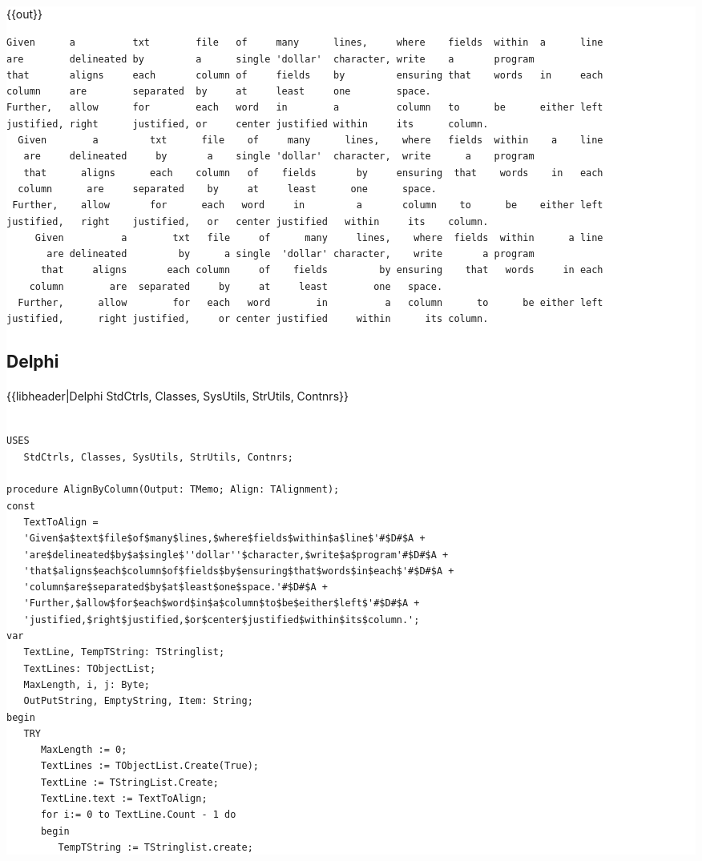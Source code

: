 {{out}}

```txt
Given      a          txt        file   of     many      lines,     where    fields  within  a      line
are        delineated by         a      single 'dollar'  character, write    a       program
that       aligns     each       column of     fields    by         ensuring that    words   in     each
column     are        separated  by     at     least     one        space.
Further,   allow      for        each   word   in        a          column   to      be      either left
justified, right      justified, or     center justified within     its      column.
  Given        a         txt      file    of     many      lines,    where   fields  within    a    line
   are     delineated     by       a    single 'dollar'  character,  write      a    program
   that      aligns      each    column   of    fields       by     ensuring  that    words    in   each
  column      are     separated    by     at     least      one      space.
 Further,    allow       for      each   word     in         a       column    to      be    either left
justified,   right    justified,   or   center justified   within     its    column.
     Given          a        txt   file     of      many     lines,    where  fields  within      a line
       are delineated         by      a single  'dollar' character,    write       a program
      that     aligns       each column     of    fields         by ensuring    that   words     in each
    column        are  separated     by     at     least        one   space.
  Further,      allow        for   each   word        in          a   column      to      be either left
justified,      right justified,     or center justified     within      its column.
```



## Delphi

{{libheader|Delphi StdCtrls, Classes, SysUtils, StrUtils, Contnrs}}

```Delphi

USES
   StdCtrls, Classes, SysUtils, StrUtils, Contnrs;

procedure AlignByColumn(Output: TMemo; Align: TAlignment);
const
   TextToAlign =
   'Given$a$text$file$of$many$lines,$where$fields$within$a$line$'#$D#$A +
   'are$delineated$by$a$single$''dollar''$character,$write$a$program'#$D#$A +
   'that$aligns$each$column$of$fields$by$ensuring$that$words$in$each$'#$D#$A +
   'column$are$separated$by$at$least$one$space.'#$D#$A +
   'Further,$allow$for$each$word$in$a$column$to$be$either$left$'#$D#$A +
   'justified,$right$justified,$or$center$justified$within$its$column.';
var
   TextLine, TempTString: TStringlist;
   TextLines: TObjectList;
   MaxLength, i, j: Byte;
   OutPutString, EmptyString, Item: String;
begin
   TRY
      MaxLength := 0;
      TextLines := TObjectList.Create(True);
      TextLine := TStringList.Create;
      TextLine.text := TextToAlign;
      for i:= 0 to TextLine.Count - 1 do
      begin
         TempTString := TStringlist.create;
```
